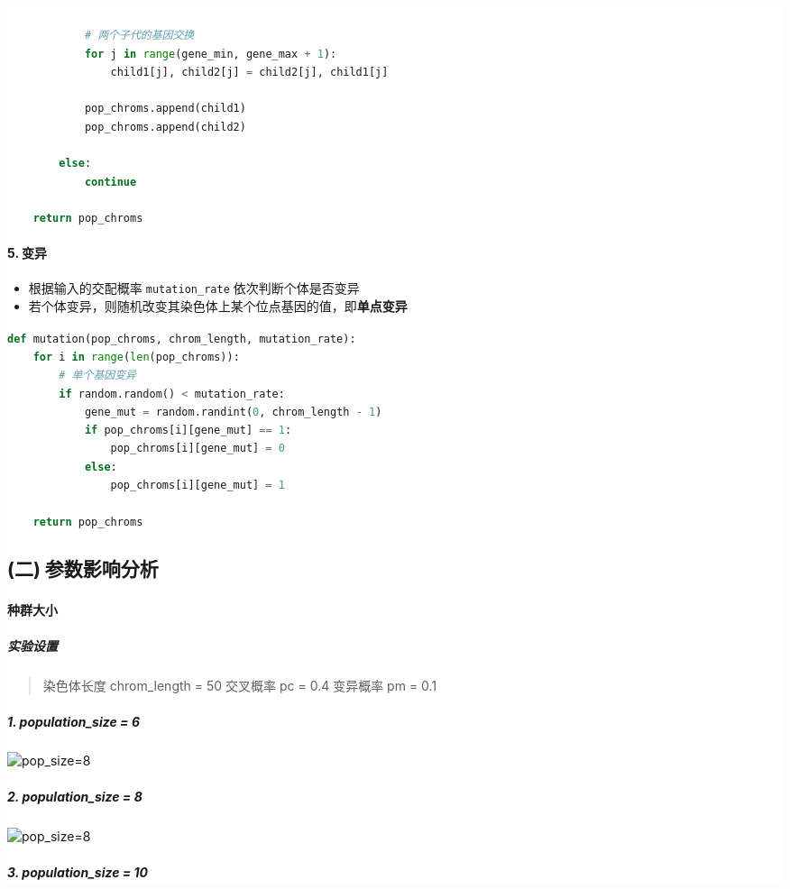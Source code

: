 ```python

            # 两个子代的基因交换
            for j in range(gene_min, gene_max + 1):
                child1[j], child2[j] = child2[j], child1[j]

            pop_chroms.append(child1)
            pop_chroms.append(child2)

        else:
            continue

    return pop_chroms
```

#### 5. 变异

+ 根据输入的交配概率 `mutation_rate` 依次判断个体是否变异
+ 若个体变异，则随机改变其染色体上某个位点基因的值，即**单点变异**

```python
def mutation(pop_chroms, chrom_length, mutation_rate):
    for i in range(len(pop_chroms)):
        # 单个基因变异
        if random.random() < mutation_rate:
            gene_mut = random.randint(0, chrom_length - 1)
            if pop_chroms[i][gene_mut] == 1:
                pop_chroms[i][gene_mut] = 0
            else:
                pop_chroms[i][gene_mut] = 1

    return pop_chroms
```

## (二) 参数影响分析

#### 种群大小

##### 实验设置

>染色体长度 chrom_length = 50
>交叉概率 	pc = 0.4
>变异概率 	pm = 0.1

##### 1. population_size = 6

![pop_size=8](D:\BUAA\3-2\智能控制与机器人\Genetic_Algorithm\result\pop_size=6.png)

##### 2. population_size = 8

![pop_size=8](D:\BUAA\3-2\智能控制与机器人\Genetic_Algorithm\result\pop_size=8.png)

##### 3. population_size = 10

